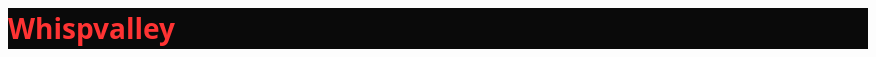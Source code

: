 # Whispvalley
<!DOCTYPE html>
<html lang="pt-br">
<head>
  <meta charset="UTF-8">
  <title>Oitavo Ângulo</title>
  <style>
    body {
      background-color: #0a0a0a;
      color: #e6e6e6;
      font-family: 'Segoe UI', sans-serif;
      padding: 30px;
    }
    h1, h2, h3 {
      color: #ff3333;
    }
    .logo {
      width: 150px;
      margin-bottom: 20px;
    }
    section {
      margin-bottom: 50px;
    }
    table {
      width: 100%;
      border-collapse: collapse;
      margin-top: 15px;
    }
    table, th, td {
      border: 1px solid #444;
    }
    th {
      background-color: #1a1a1a;
    }
    th, td {
      padding: 10px;
      text-align: left;
    }
    .login {
      background-color: #111;
      padding: 20px;
      border: 2px solid #ff3333;
      text-align: center;
      margin-top: 40px;
    }
    .warning {
      background-color: #1a1a1a;
      padding: 15px;
      border-left: 5px solid #ff3333;
    }
    ul {
      list-style: square;
      padding-left: 20px;
    }
  </style>
</head>
<body>
